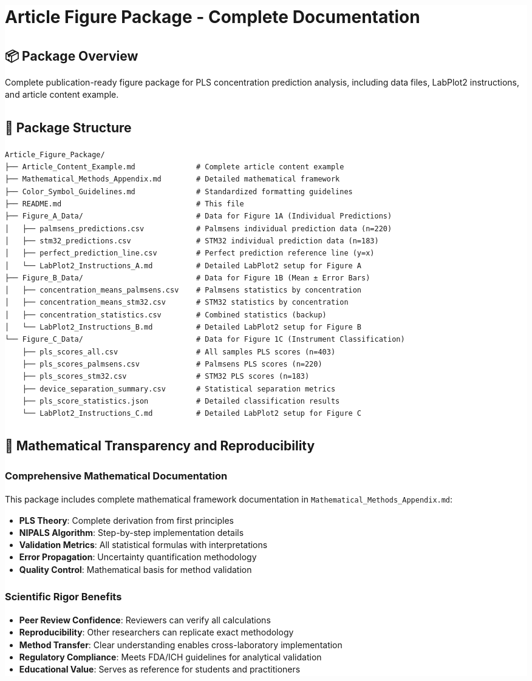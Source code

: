 # Article Figure Package - Complete Documentation

## 📦 **Package Overview**
Complete publication-ready figure package for PLS concentration prediction analysis, including data files, LabPlot2 instructions, and article content example.

## 📁 **Package Structure**
```
Article_Figure_Package/
├── Article_Content_Example.md              # Complete article content example
├── Mathematical_Methods_Appendix.md        # Detailed mathematical framework
├── Color_Symbol_Guidelines.md              # Standardized formatting guidelines
├── README.md                               # This file
├── Figure_A_Data/                          # Data for Figure 1A (Individual Predictions)
│   ├── palmsens_predictions.csv            # Palmsens individual prediction data (n=220)
│   ├── stm32_predictions.csv               # STM32 individual prediction data (n=183)
│   ├── perfect_prediction_line.csv         # Perfect prediction reference line (y=x)
│   └── LabPlot2_Instructions_A.md          # Detailed LabPlot2 setup for Figure A
├── Figure_B_Data/                          # Data for Figure 1B (Mean ± Error Bars)
│   ├── concentration_means_palmsens.csv    # Palmsens statistics by concentration
│   ├── concentration_means_stm32.csv       # STM32 statistics by concentration  
│   ├── concentration_statistics.csv        # Combined statistics (backup)
│   └── LabPlot2_Instructions_B.md          # Detailed LabPlot2 setup for Figure B
└── Figure_C_Data/                          # Data for Figure 1C (Instrument Classification)
    ├── pls_scores_all.csv                  # All samples PLS scores (n=403)
    ├── pls_scores_palmsens.csv             # Palmsens PLS scores (n=220)
    ├── pls_scores_stm32.csv                # STM32 PLS scores (n=183)
    ├── device_separation_summary.csv       # Statistical separation metrics
    ├── pls_score_statistics.json           # Detailed classification results
    └── LabPlot2_Instructions_C.md          # Detailed LabPlot2 setup for Figure C
```

## 🧮 **Mathematical Transparency and Reproducibility**

### **Comprehensive Mathematical Documentation**
This package includes complete mathematical framework documentation in `Mathematical_Methods_Appendix.md`:

- **PLS Theory**: Complete derivation from first principles
- **NIPALS Algorithm**: Step-by-step implementation details
- **Validation Metrics**: All statistical formulas with interpretations
- **Error Propagation**: Uncertainty quantification methodology
- **Quality Control**: Mathematical basis for method validation

### **Scientific Rigor Benefits**
- **Peer Review Confidence**: Reviewers can verify all calculations
- **Reproducibility**: Other researchers can replicate exact methodology  
- **Method Transfer**: Clear understanding enables cross-laboratory implementation
- **Regulatory Compliance**: Meets FDA/ICH guidelines for analytical validation
- **Educational Value**: Serves as reference for students and practitioners
